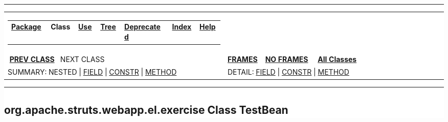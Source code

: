 ------------------------------------------------------------------------

<span id="navbar_top"></span> [](#skip-navbar_top "Skip navigation links")

<table>
<colgroup>
<col width="50%" />
<col width="50%" />
</colgroup>
<tbody>
<tr class="odd">
<td align="left"><span id="navbar_top_firstrow"></span>
<table>
<tbody>
<tr class="odd">
<td align="left"><a href="../../../../../../org/apache/struts/webapp/el/exercise/package-summary.html.md"><strong>Package</strong></a> </td>
<td align="left"> <strong>Class</strong> </td>
<td align="left"><a href="class-use/TestBean.html.md"><strong>Use</strong></a> </td>
<td align="left"><a href="package-tree.html.md"><strong>Tree</strong></a> </td>
<td align="left"><a href="../../../../../../deprecated-list.html.md"><strong>Deprecated</strong></a> </td>
<td align="left"><a href="../../../../../../index-all.html.md"><strong>Index</strong></a> </td>
<td align="left"><a href="../../../../../../help-doc.html.md"><strong>Help</strong></a> </td>
</tr>
</tbody>
</table></td>
<td align="left"></td>
</tr>
<tr class="even">
<td align="left"> <a href="../../../../../../org/apache/struts/webapp/el/exercise/HtmlSettersAction.html.md" title="class in org.apache.struts.webapp.el.exercise"><strong>PREV CLASS</strong></a>   NEXT CLASS</td>
<td align="left"><a href="../../../../../../index.html.md?org/apache/struts/webapp/el/exercise/TestBean.html"><strong>FRAMES</strong></a>    <a href="TestBean.html"><strong>NO FRAMES</strong></a>    
<a href="../../../../../../allclasses-noframe.html.md"><strong>All Classes</strong></a></td>
</tr>
<tr class="odd">
<td align="left">SUMMARY: NESTED | <a href="#field_summary">FIELD</a> | <a href="#constructor_summary">CONSTR</a> | <a href="#method_summary">METHOD</a></td>
<td align="left">DETAIL: <a href="#field_detail">FIELD</a> | <a href="#constructor_detail">CONSTR</a> | <a href="#method_detail">METHOD</a></td>
</tr>
</tbody>
</table>

<span id="skip-navbar_top"></span>

------------------------------------------------------------------------

org.apache.struts.webapp.el.exercise
 Class TestBean
------------------------------------
